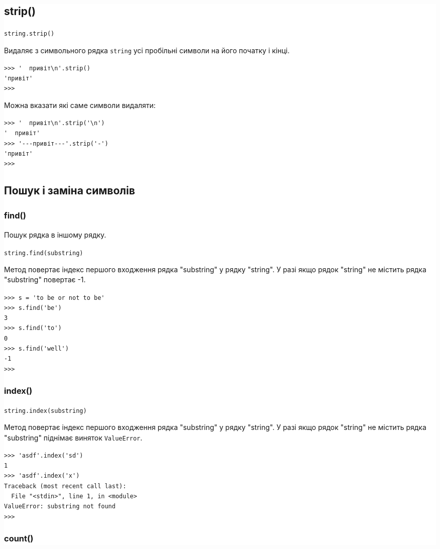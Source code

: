 ## strip()

	string.strip()
	
Видаляє з символьного рядка `string` усі пробільні символи на його початку і кінці. 

	>>> '  привіт\n'.strip()
	'привіт'
	>>>
	
Можна вказати які саме символи видаляти:

	>>> '  привіт\n'.strip('\n')
	'  привіт'
	>>> '---привіт---'.strip('-')
	'привіт'
	>>>

## Пошук і заміна символів	

### find()

Пошук рядка в іншому рядку.

	string.find(substring)

Метод повертає індекс першого входження рядка "substring" у рядку "string". 
У разі якщо рядок "string" не містить рядка "substring" повертає -1.

	>>> s = 'to be or not to be'
	>>> s.find('be')
	3
	>>> s.find('to')
	0
	>>> s.find('well')
	-1
	>>>
	
### index()

	string.index(substring)
	
Метод повертає індекс першого входження рядка "substring" у рядку "string". 
У разі якщо рядок "string" не містить рядка "substring" піднімає виняток `ValueError`.

	>>> 'asdf'.index('sd')
	1
	>>> 'asdf'.index('x')
	Traceback (most recent call last):
	  File "<stdin>", line 1, in <module>
	ValueError: substring not found
	>>>

### count()
